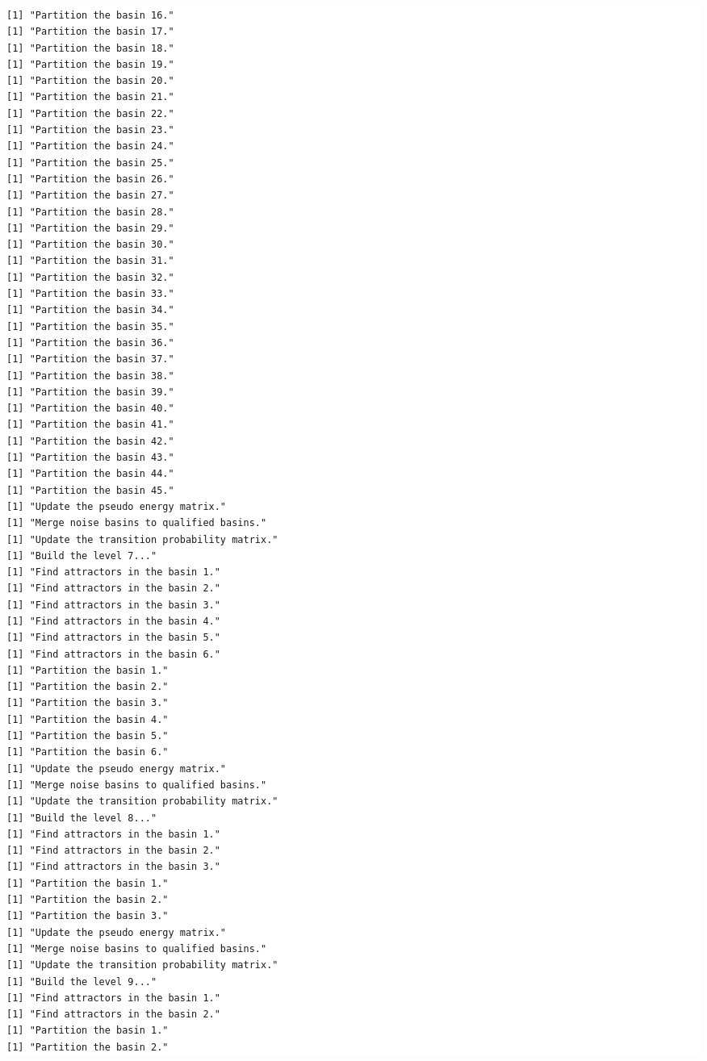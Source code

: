     [1] "Partition the basin 16."
    [1] "Partition the basin 17."
    [1] "Partition the basin 18."
    [1] "Partition the basin 19."
    [1] "Partition the basin 20."
    [1] "Partition the basin 21."
    [1] "Partition the basin 22."
    [1] "Partition the basin 23."
    [1] "Partition the basin 24."
    [1] "Partition the basin 25."
    [1] "Partition the basin 26."
    [1] "Partition the basin 27."
    [1] "Partition the basin 28."
    [1] "Partition the basin 29."
    [1] "Partition the basin 30."
    [1] "Partition the basin 31."
    [1] "Partition the basin 32."
    [1] "Partition the basin 33."
    [1] "Partition the basin 34."
    [1] "Partition the basin 35."
    [1] "Partition the basin 36."
    [1] "Partition the basin 37."
    [1] "Partition the basin 38."
    [1] "Partition the basin 39."
    [1] "Partition the basin 40."
    [1] "Partition the basin 41."
    [1] "Partition the basin 42."
    [1] "Partition the basin 43."
    [1] "Partition the basin 44."
    [1] "Partition the basin 45."
    [1] "Update the pseudo energy matrix."
    [1] "Merge noise basins to qualified basins."
    [1] "Update the transition probability matrix."
    [1] "Build the level 7..."
    [1] "Find attractors in the basin 1."
    [1] "Find attractors in the basin 2."
    [1] "Find attractors in the basin 3."
    [1] "Find attractors in the basin 4."
    [1] "Find attractors in the basin 5."
    [1] "Find attractors in the basin 6."
    [1] "Partition the basin 1."
    [1] "Partition the basin 2."
    [1] "Partition the basin 3."
    [1] "Partition the basin 4."
    [1] "Partition the basin 5."
    [1] "Partition the basin 6."
    [1] "Update the pseudo energy matrix."
    [1] "Merge noise basins to qualified basins."
    [1] "Update the transition probability matrix."
    [1] "Build the level 8..."
    [1] "Find attractors in the basin 1."
    [1] "Find attractors in the basin 2."
    [1] "Find attractors in the basin 3."
    [1] "Partition the basin 1."
    [1] "Partition the basin 2."
    [1] "Partition the basin 3."
    [1] "Update the pseudo energy matrix."
    [1] "Merge noise basins to qualified basins."
    [1] "Update the transition probability matrix."
    [1] "Build the level 9..."
    [1] "Find attractors in the basin 1."
    [1] "Find attractors in the basin 2."
    [1] "Partition the basin 1."
    [1] "Partition the basin 2."